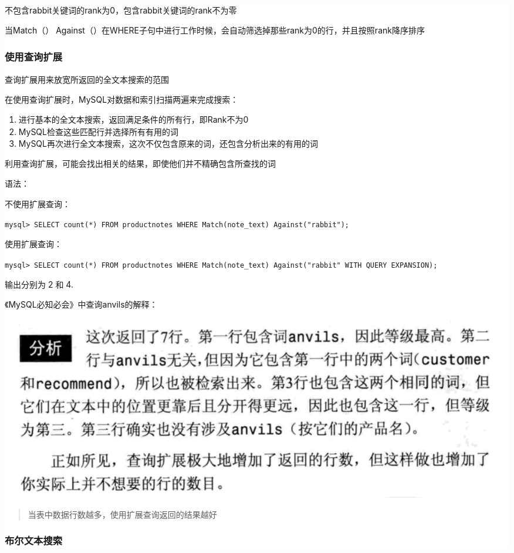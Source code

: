 不包含rabbit关键词的rank为0，包含rabbit关键词的rank不为零

当Match（）
Against（）在WHERE子句中进行工作时候，会自动筛选掉那些rank为0的行，并且按照rank降序排序

### 使用查询扩展

查询扩展用来放宽所返回的全文本搜索的范围

在使用查询扩展时，MySQL对数据和索引扫描两遍来完成搜索：

1.  进行基本的全文本搜索，返回满足条件的所有行，即Rank不为0
2.  MySQL检查这些匹配行并选择所有有用的词
3.  MySQL再次进行全文本搜索，这次不仅包含原来的词，还包含分析出来的有用的词

利用查询扩展，可能会找出相关的结果，即使他们并不精确包含所查找的词

语法：

不使用扩展查询：

``` {.mysql}
mysql> SELECT count(*) FROM productnotes WHERE Match(note_text) Against("rabbit");
```

使用扩展查询：

``` {.mysql}
mysql> SELECT count(*) FROM productnotes WHERE Match(note_text) Against("rabbit" WITH QUERY EXPANSION);
```

输出分别为 2 和 4.

《MySQL必知必会》中查询anvils的解释：

![image-20200324200438292](images/image-20200324200438292.png)

> 当表中数据行数越多，使用扩展查询返回的结果越好

### 布尔文本搜索
